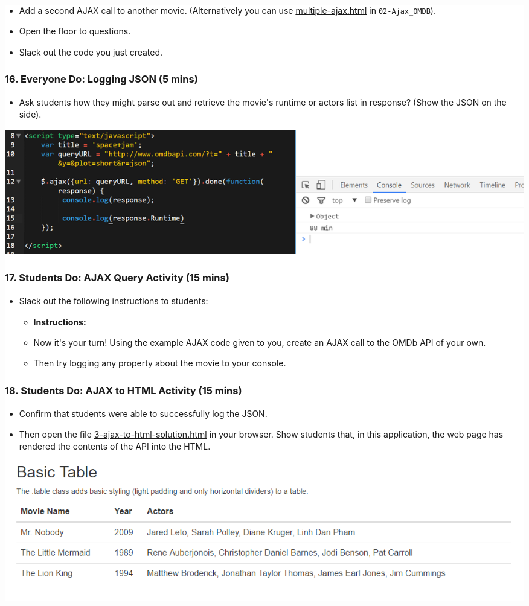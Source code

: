 * Add a second AJAX call to another movie. (Alternatively you can use [multiple-ajax.html](Activities/02-Ajax_OMDB/multiple-ajax.html) in `02-Ajax_OMDB`).

* Open the floor to questions.

* Slack out the code you just created.

### 16. Everyone Do: Logging JSON (5 mins)

* Ask students how they might parse out and retrieve the movie's runtime or actors list in response? (Show the JSON on the side).

![11-SpaceJamRuntime](Images/11-SpaceJamRuntime.png)

### 17. Students Do: AJAX Query Activity (15 mins)

* Slack out the following instructions to students:

  * **Instructions:**

  * Now it's your turn! Using the example AJAX code given to you, create an AJAX call to the OMDb API of your own.

  * Then try logging any property about the movie to your console.

### 18. Students Do: AJAX to HTML Activity (15 mins)

* Confirm that students were able to successfully log the JSON.

* Then open the file [3-ajax-to-html-solution.html](Activities/03-AJAX_to_HTML/3-ajax-to-html-solution.html) in your browser. Show students that, in this application, the web page has rendered the contents of the API into the HTML.

![12-HTMLTable](Images/12-HTMLTable.png)
